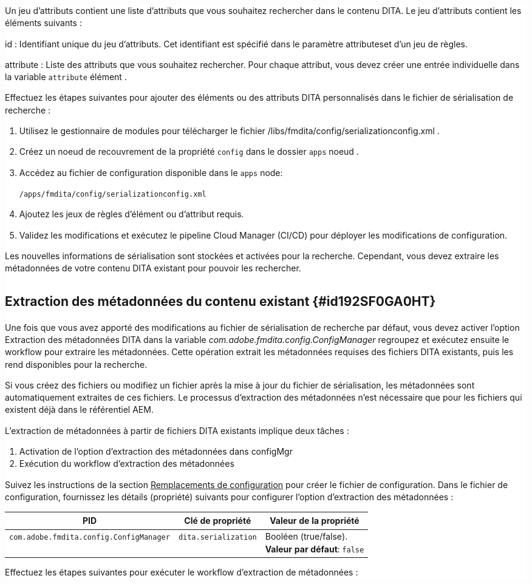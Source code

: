 Un jeu d’attributs contient une liste d’attributs que vous souhaitez rechercher dans le contenu DITA. Le jeu d’attributs contient les éléments suivants :

id : Identifiant unique du jeu d’attributs. Cet identifiant est spécifié dans le paramètre attributeset d’un jeu de règles.

attribute : Liste des attributs que vous souhaitez rechercher. Pour chaque attribut, vous devez créer une entrée individuelle dans la variable `attribute` élément .

Effectuez les étapes suivantes pour ajouter des éléments ou des attributs DITA personnalisés dans le fichier de sérialisation de recherche :

1. Utilisez le gestionnaire de modules pour télécharger le fichier /libs/fmdita/config/serializationconfig.xml .

1. Créez un noeud de recouvrement de la propriété `config` dans le dossier `apps` noeud .

1. Accédez au fichier de configuration disponible dans le `apps` node:

   `/apps/fmdita/config/serializationconfig.xml`

1. Ajoutez les jeux de règles d’élément ou d’attribut requis.

1. Validez les modifications et exécutez le pipeline Cloud Manager \(CI/CD\) pour déployer les modifications de configuration.


Les nouvelles informations de sérialisation sont stockées et activées pour la recherche. Cependant, vous devez extraire les métadonnées de votre contenu DITA existant pour pouvoir les rechercher.

## Extraction des métadonnées du contenu existant {#id192SF0GA0HT}

Une fois que vous avez apporté des modifications au fichier de sérialisation de recherche par défaut, vous devez activer l’option Extraction des métadonnées DITA dans la variable *com.adobe.fmdita.config.ConfigManager* regroupez et exécutez ensuite le workflow pour extraire les métadonnées. Cette opération extrait les métadonnées requises des fichiers DITA existants, puis les rend disponibles pour la recherche.

Si vous créez des fichiers ou modifiez un fichier après la mise à jour du fichier de sérialisation, les métadonnées sont automatiquement extraites de ces fichiers. Le processus d’extraction des métadonnées n’est nécessaire que pour les fichiers qui existent déjà dans le référentiel AEM.

L’extraction de métadonnées à partir de fichiers DITA existants implique deux tâches :

1. Activation de l’option d’extraction des métadonnées dans configMgr
1. Exécution du workflow d’extraction des métadonnées

Suivez les instructions de la section [Remplacements de configuration](download-install-additional-config-override.md#) pour créer le fichier de configuration. Dans le fichier de configuration, fournissez les détails \(propriété\) suivants pour configurer l’option d’extraction des métadonnées :

| PID | Clé de propriété | Valeur de la propriété |
|---|------------|--------------|
| `com.adobe.fmdita.config.ConfigManager` | `dita.serialization` | Booléen \(true/false\).<br> **Valeur par défaut**: `false` |

Effectuez les étapes suivantes pour exécuter le workflow d’extraction de métadonnées :
